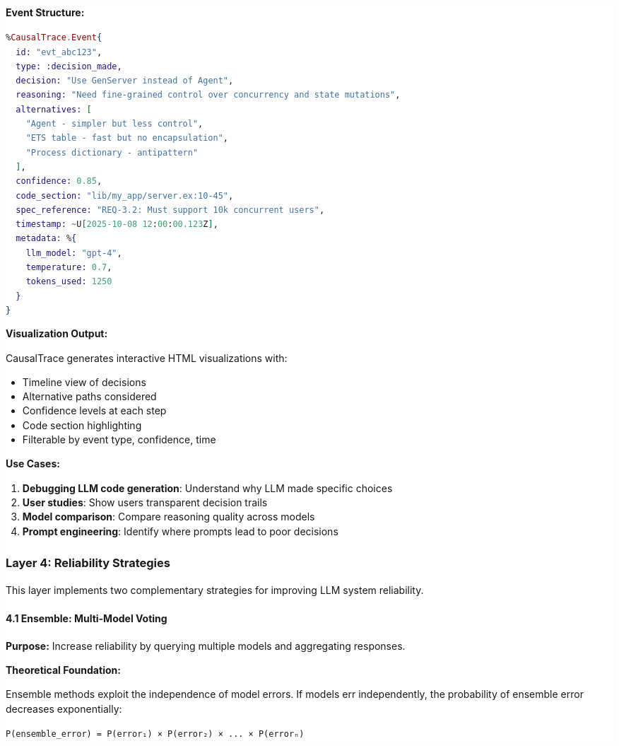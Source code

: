 **Event Structure:**

```elixir
%CausalTrace.Event{
  id: "evt_abc123",
  type: :decision_made,
  decision: "Use GenServer instead of Agent",
  reasoning: "Need fine-grained control over concurrency and state mutations",
  alternatives: [
    "Agent - simpler but less control",
    "ETS table - fast but no encapsulation",
    "Process dictionary - antipattern"
  ],
  confidence: 0.85,
  code_section: "lib/my_app/server.ex:10-45",
  spec_reference: "REQ-3.2: Must support 10k concurrent users",
  timestamp: ~U[2025-10-08 12:00:00.123Z],
  metadata: %{
    llm_model: "gpt-4",
    temperature: 0.7,
    tokens_used: 1250
  }
}
```

**Visualization Output:**

CausalTrace generates interactive HTML visualizations with:
- Timeline view of decisions
- Alternative paths considered
- Confidence levels at each step
- Code section highlighting
- Filterable by event type, confidence, time

**Use Cases:**

1. **Debugging LLM code generation**: Understand why LLM made specific choices
2. **User studies**: Show users transparent decision trails
3. **Model comparison**: Compare reasoning quality across models
4. **Prompt engineering**: Identify where prompts lead to poor decisions

### Layer 4: Reliability Strategies

This layer implements two complementary strategies for improving LLM system reliability.

#### 4.1 Ensemble: Multi-Model Voting

**Purpose:** Increase reliability by querying multiple models and aggregating responses.

**Theoretical Foundation:**

Ensemble methods exploit the independence of model errors. If models err independently, the probability of ensemble error decreases exponentially:

```
P(ensemble_error) = P(error₁) × P(error₂) × ... × P(errorₙ)
```
